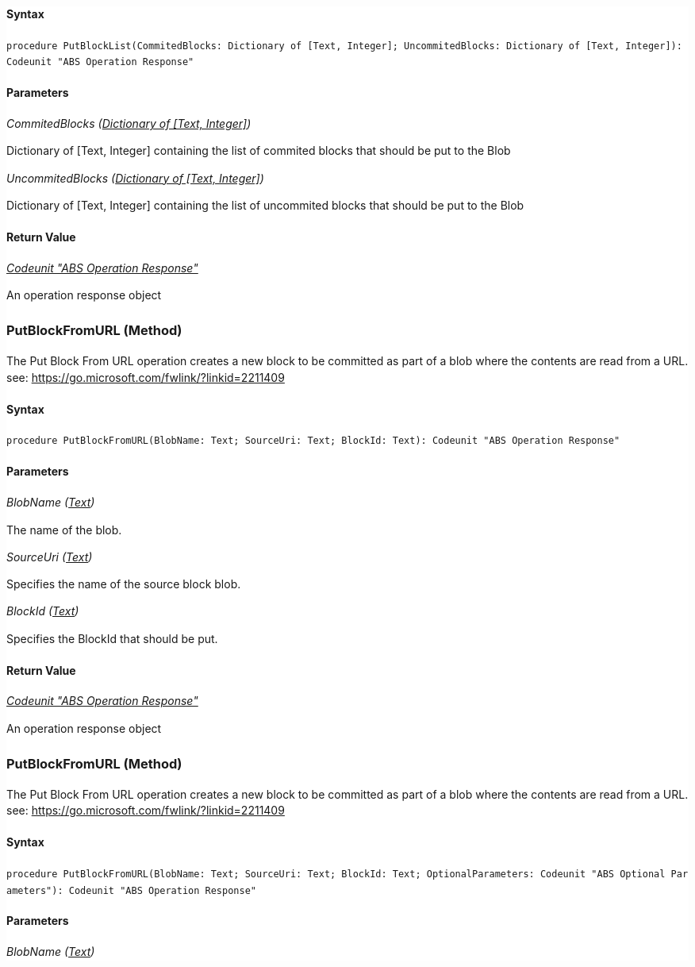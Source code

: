 
#### Syntax
```
procedure PutBlockList(CommitedBlocks: Dictionary of [Text, Integer]; UncommitedBlocks: Dictionary of [Text, Integer]): Codeunit "ABS Operation Response"
```
#### Parameters
*CommitedBlocks ([Dictionary of [Text, Integer]]())* 

Dictionary of [Text, Integer] containing the list of commited blocks that should be put to the Blob

*UncommitedBlocks ([Dictionary of [Text, Integer]]())* 

Dictionary of [Text, Integer] containing the list of uncommited blocks that should be put to the Blob

#### Return Value
*[Codeunit "ABS Operation Response"]()*

An operation response object
### PutBlockFromURL (Method) <a name="PutBlockFromURL"></a> 

 The Put Block From URL operation creates a new block to be committed as part of a blob where the contents are read from a URL.
 see: https://go.microsoft.com/fwlink/?linkid=2211409
 

#### Syntax
```
procedure PutBlockFromURL(BlobName: Text; SourceUri: Text; BlockId: Text): Codeunit "ABS Operation Response"
```
#### Parameters
*BlobName ([Text](https://go.microsoft.com/fwlink/?linkid=2210031))* 

The name of the blob.

*SourceUri ([Text](https://go.microsoft.com/fwlink/?linkid=2210031))* 

Specifies the name of the source block blob.

*BlockId ([Text](https://go.microsoft.com/fwlink/?linkid=2210031))* 

Specifies the BlockId that should be put.

#### Return Value
*[Codeunit "ABS Operation Response"]()*

An operation response object
### PutBlockFromURL (Method) <a name="PutBlockFromURL"></a> 

 The Put Block From URL operation creates a new block to be committed as part of a blob where the contents are read from a URL.
 see: https://go.microsoft.com/fwlink/?linkid=2211409
 

#### Syntax
```
procedure PutBlockFromURL(BlobName: Text; SourceUri: Text; BlockId: Text; OptionalParameters: Codeunit "ABS Optional Parameters"): Codeunit "ABS Operation Response"
```
#### Parameters
*BlobName ([Text](https://go.microsoft.com/fwlink/?linkid=2210031))* 
